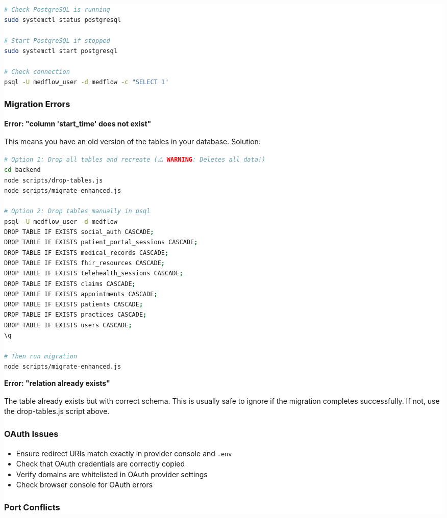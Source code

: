 ```bash
# Check PostgreSQL is running
sudo systemctl status postgresql

# Start PostgreSQL if stopped
sudo systemctl start postgresql

# Check connection
psql -U medflow_user -d medflow -c "SELECT 1"
```

### Migration Errors

**Error: "column 'start_time' does not exist"**

This means you have an old version of the tables in your database. Solution:

```bash
# Option 1: Drop all tables and recreate (⚠️ WARNING: Deletes all data!)
cd backend
node scripts/drop-tables.js
node scripts/migrate-enhanced.js

# Option 2: Drop tables manually in psql
psql -U medflow_user -d medflow
DROP TABLE IF EXISTS social_auth CASCADE;
DROP TABLE IF EXISTS patient_portal_sessions CASCADE;
DROP TABLE IF EXISTS medical_records CASCADE;
DROP TABLE IF EXISTS fhir_resources CASCADE;
DROP TABLE IF EXISTS telehealth_sessions CASCADE;
DROP TABLE IF EXISTS claims CASCADE;
DROP TABLE IF EXISTS appointments CASCADE;
DROP TABLE IF EXISTS patients CASCADE;
DROP TABLE IF EXISTS practices CASCADE;
DROP TABLE IF EXISTS users CASCADE;
\q

# Then run migration
node scripts/migrate-enhanced.js
```

**Error: "relation already exists"**

The table already exists but with correct schema. This is usually safe to ignore if the migration completes successfully. If not, use the drop-tables.js script above.

### OAuth Issues

- Ensure redirect URIs match exactly in provider console and `.env`
- Check that OAuth credentials are correctly copied
- Verify domains are whitelisted in OAuth provider settings
- Check browser console for OAuth errors

### Port Conflicts
